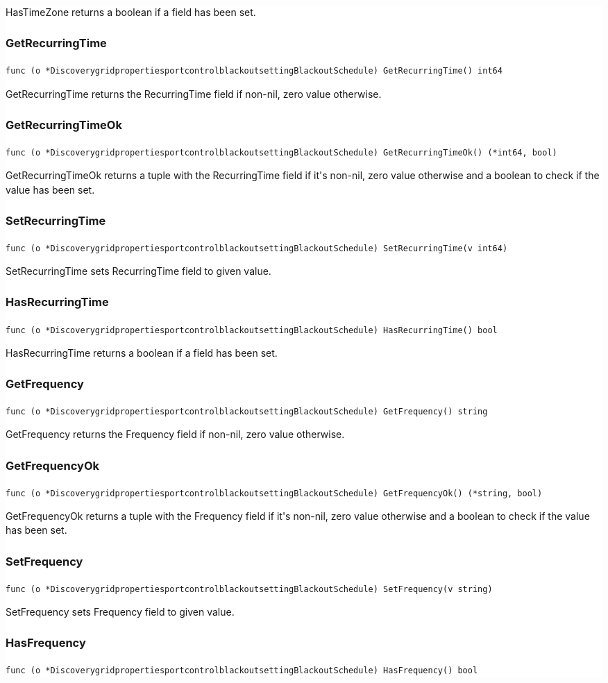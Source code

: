 HasTimeZone returns a boolean if a field has been set.

### GetRecurringTime

`func (o *DiscoverygridpropertiesportcontrolblackoutsettingBlackoutSchedule) GetRecurringTime() int64`

GetRecurringTime returns the RecurringTime field if non-nil, zero value otherwise.

### GetRecurringTimeOk

`func (o *DiscoverygridpropertiesportcontrolblackoutsettingBlackoutSchedule) GetRecurringTimeOk() (*int64, bool)`

GetRecurringTimeOk returns a tuple with the RecurringTime field if it's non-nil, zero value otherwise
and a boolean to check if the value has been set.

### SetRecurringTime

`func (o *DiscoverygridpropertiesportcontrolblackoutsettingBlackoutSchedule) SetRecurringTime(v int64)`

SetRecurringTime sets RecurringTime field to given value.

### HasRecurringTime

`func (o *DiscoverygridpropertiesportcontrolblackoutsettingBlackoutSchedule) HasRecurringTime() bool`

HasRecurringTime returns a boolean if a field has been set.

### GetFrequency

`func (o *DiscoverygridpropertiesportcontrolblackoutsettingBlackoutSchedule) GetFrequency() string`

GetFrequency returns the Frequency field if non-nil, zero value otherwise.

### GetFrequencyOk

`func (o *DiscoverygridpropertiesportcontrolblackoutsettingBlackoutSchedule) GetFrequencyOk() (*string, bool)`

GetFrequencyOk returns a tuple with the Frequency field if it's non-nil, zero value otherwise
and a boolean to check if the value has been set.

### SetFrequency

`func (o *DiscoverygridpropertiesportcontrolblackoutsettingBlackoutSchedule) SetFrequency(v string)`

SetFrequency sets Frequency field to given value.

### HasFrequency

`func (o *DiscoverygridpropertiesportcontrolblackoutsettingBlackoutSchedule) HasFrequency() bool`
